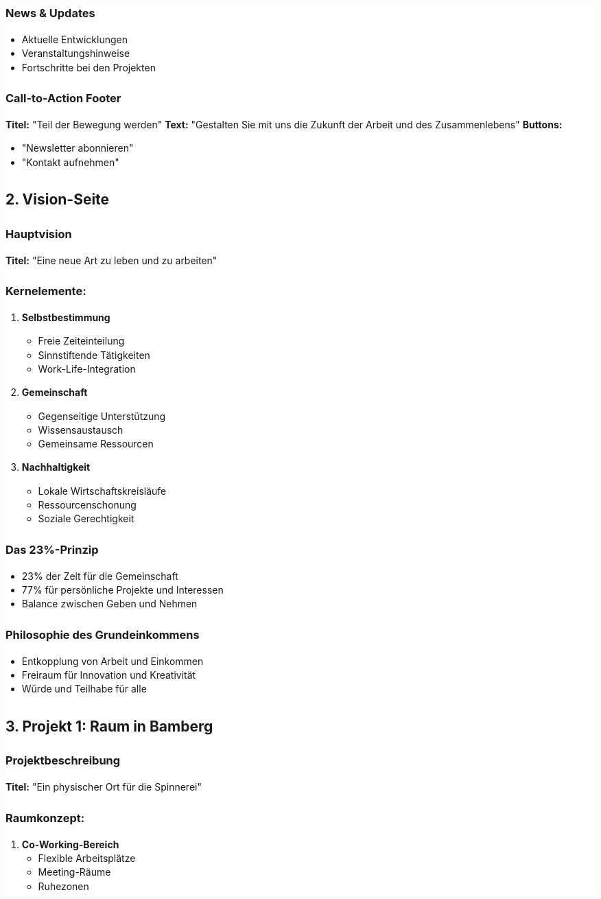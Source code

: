 ### News & Updates
- Aktuelle Entwicklungen
- Veranstaltungshinweise
- Fortschritte bei den Projekten

### Call-to-Action Footer
**Titel:** "Teil der Bewegung werden"
**Text:** "Gestalten Sie mit uns die Zukunft der Arbeit und des Zusammenlebens"
**Buttons:**
- "Newsletter abonnieren"
- "Kontakt aufnehmen"

## 2. Vision-Seite

### Hauptvision
**Titel:** "Eine neue Art zu leben und zu arbeiten"

### Kernelemente:
1. **Selbstbestimmung**
   - Freie Zeiteinteilung
   - Sinnstiftende Tätigkeiten
   - Work-Life-Integration

2. **Gemeinschaft**
   - Gegenseitige Unterstützung
   - Wissensaustausch
   - Gemeinsame Ressourcen

3. **Nachhaltigkeit**
   - Lokale Wirtschaftskreisläufe
   - Ressourcenschonung
   - Soziale Gerechtigkeit

### Das 23%-Prinzip
- 23% der Zeit für die Gemeinschaft
- 77% für persönliche Projekte und Interessen
- Balance zwischen Geben und Nehmen

### Philosophie des Grundeinkommens
- Entkopplung von Arbeit und Einkommen
- Freiraum für Innovation und Kreativität
- Würde und Teilhabe für alle

## 3. Projekt 1: Raum in Bamberg

### Projektbeschreibung
**Titel:** "Ein physischer Ort für die Spinnerei"

### Raumkonzept:
1. **Co-Working-Bereich**
   - Flexible Arbeitsplätze
   - Meeting-Räume
   - Ruhezonen
